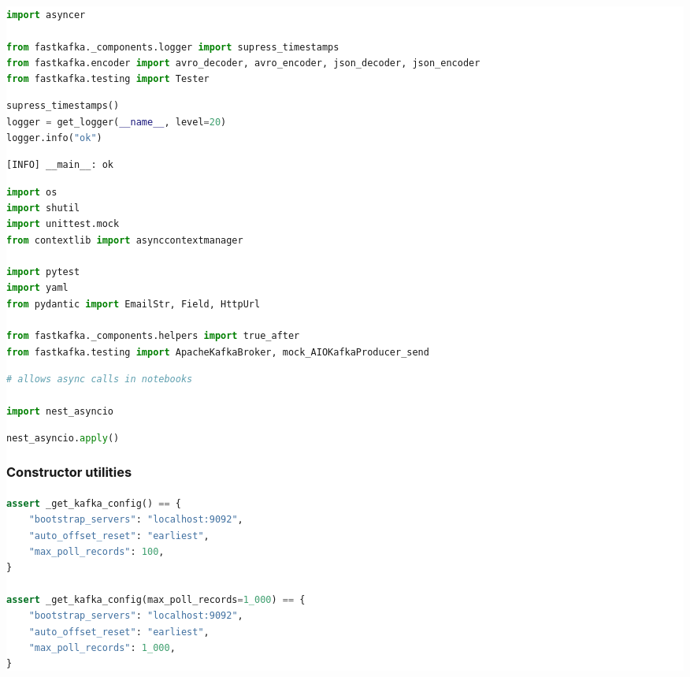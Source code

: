 


``` python
import asyncer

from fastkafka._components.logger import supress_timestamps
from fastkafka.encoder import avro_decoder, avro_encoder, json_decoder, json_encoder
from fastkafka.testing import Tester
```

``` python
supress_timestamps()
logger = get_logger(__name__, level=20)
logger.info("ok")
```

    [INFO] __main__: ok

``` python
import os
import shutil
import unittest.mock
from contextlib import asynccontextmanager

import pytest
import yaml
from pydantic import EmailStr, Field, HttpUrl

from fastkafka._components.helpers import true_after
from fastkafka.testing import ApacheKafkaBroker, mock_AIOKafkaProducer_send
```

``` python
# allows async calls in notebooks

import nest_asyncio
```

``` python
nest_asyncio.apply()
```

### Constructor utilities

``` python
assert _get_kafka_config() == {
    "bootstrap_servers": "localhost:9092",
    "auto_offset_reset": "earliest",
    "max_poll_records": 100,
}

assert _get_kafka_config(max_poll_records=1_000) == {
    "bootstrap_servers": "localhost:9092",
    "auto_offset_reset": "earliest",
    "max_poll_records": 1_000,
}
```
